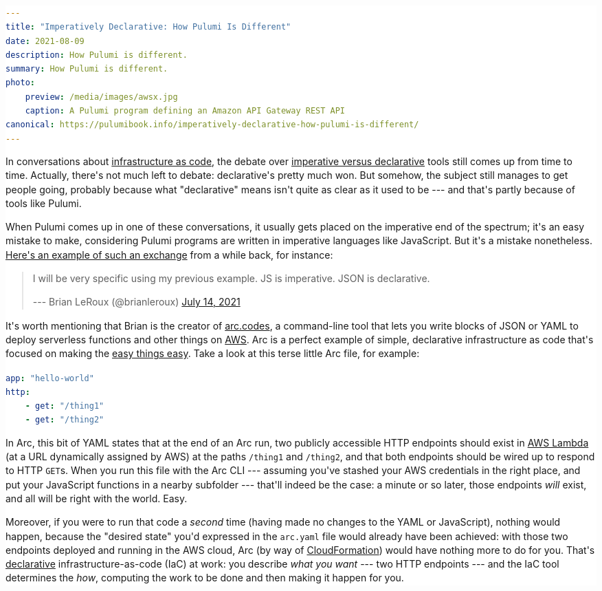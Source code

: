 ```yaml
---
title: "Imperatively Declarative: How Pulumi Is Different"
date: 2021-08-09
description: How Pulumi is different.
summary: How Pulumi is different.
photo:
    preview: /media/images/awsx.jpg
    caption: A Pulumi program defining an Amazon API Gateway REST API
canonical: https://pulumibook.info/imperatively-declarative-how-pulumi-is-different/
---
```


In conversations about [infrastructure as code](https://en.wikipedia.org/wiki/Infrastructure_as_code), the debate over [imperative versus declarative](https://en.wikipedia.org/wiki/Infrastructure_as_code#Types_of_approaches) tools still comes up from time to time. Actually, there's not much left to debate: declarative's pretty much won. But somehow, the subject still manages to get people going, probably because what "declarative" means isn't quite as clear as it used to be --- and that's partly because of tools like Pulumi.

When Pulumi comes up in one of these conversations, it usually gets placed on the imperative end of the spectrum; it's an easy mistake to make, considering Pulumi programs are written in imperative languages like JavaScript. But it's a mistake nonetheless. [Here's an example of such an exchange](https://twitter.com/brianleroux/status/1415310789167046657) from a while back, for instance:

> I will be very specific using my previous example. JS is imperative. JSON is declarative.
>
> --- Brian LeRoux (@brianleroux) [July 14, 2021](https://twitter.com/brianleroux/status/1415310789167046657)

It's worth mentioning that Brian is the creator of [arc.codes](https://arc.codes/docs/en/guides/get-started/quickstart), a command-line tool that lets you write blocks of JSON or YAML to deploy serverless functions and other things on [AWS](https://aws.amazon.com/). Arc is a perfect example of simple, declarative infrastructure as code that's focused on making the [easy things easy](https://www.google.com/books/edition/Programming_Perl/xx5JBSqcQzIC?hl=en&gbpv=1&bsq=%22easy%20things%20should%20be%20easy,%20and%20hard%20things%20should%20be%20possible%22). Take a look at this terse little Arc file, for example:

```yaml
app: "hello-world"
http:
    - get: "/thing1"
    - get: "/thing2"
```

In Arc, this bit of YAML states that at the end of an Arc run, two publicly accessible HTTP endpoints should exist in [AWS Lambda](https://aws.amazon.com) (at a URL dynamically assigned by AWS) at the paths `/thing1` and `/thing2`, and that both endpoints should be wired up to respond to HTTP `GET`s. When you run this file with the Arc CLI --- assuming you've stashed your AWS credentials in the right place, and put your JavaScript functions in a nearby subfolder --- that'll indeed be the case: a minute or so later, those endpoints _will_ exist, and all will be right with the world. Easy.

Moreover, if you were to run that code a _second_ time (having made no changes to the YAML or JavaScript), nothing would happen, because the "desired state" you'd expressed in the `arc.yaml` file would already have been achieved: with those two endpoints deployed and running in the AWS cloud, Arc (by way of [CloudFormation](https://aws.amazon.com/cloudformation/)) would have nothing more to do for you. That's [declarative](https://en.wikipedia.org/wiki/Declarative_programming) infrastructure-as-code (IaC) at work: you describe _what you want_ --- two HTTP endpoints --- and the IaC tool determines the _how_, computing the work to be done and then making it happen for you.
